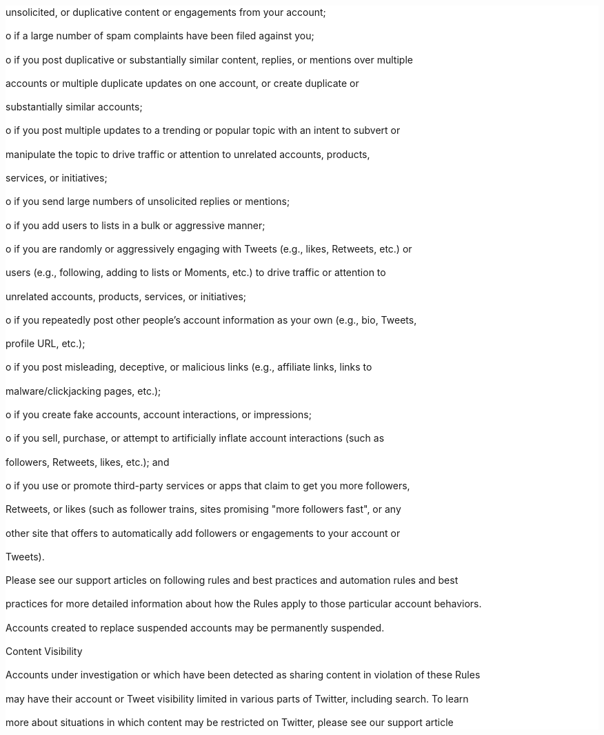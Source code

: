 unsolicited, or duplicative content or engagements from your account; 

o if a large number of spam complaints have been filed against you; 

o if you post duplicative or substantially similar content, replies, or mentions over multiple 

accounts or multiple duplicate updates on one account, or create duplicate or 

substantially similar accounts; 

o if you post multiple updates to a trending or popular topic with an intent to subvert or 

manipulate the topic to drive traffic or attention to unrelated accounts, products, 

services, or initiatives; 

o if you send large numbers of unsolicited replies or mentions; 

o if you add users to lists in a bulk or aggressive manner; 

o if you are randomly or aggressively engaging with Tweets (e.g., likes, Retweets, etc.) or 

users (e.g., following, adding to lists or Moments, etc.) to drive traffic or attention to 

unrelated accounts, products, services, or initiatives; 

o if you repeatedly post other people’s account information as your own (e.g., bio, Tweets, 

profile URL, etc.); 

o if you post misleading, deceptive, or malicious links (e.g., affiliate links, links to 

malware/clickjacking pages, etc.); 

o if you create fake accounts, account interactions, or impressions; 

o if you sell, purchase, or attempt to artificially inflate account interactions (such as 

followers, Retweets, likes, etc.); and 

o if you use or promote third-party services or apps that claim to get you more followers, 

Retweets, or likes (such as follower trains, sites promising "more followers fast", or any 

other site that offers to automatically add followers or engagements to your account or 

Tweets). 

Please see our support articles on following rules and best practices and automation rules and best 

practices for more detailed information about how the Rules apply to those particular account behaviors. 

Accounts created to replace suspended accounts may be permanently suspended. 

Content Visibility 

Accounts under investigation or which have been detected as sharing content in violation of these Rules 

may have their account or Tweet visibility limited in various parts of Twitter, including search. To learn 

more about situations in which content may be restricted on Twitter, please see our support article 
